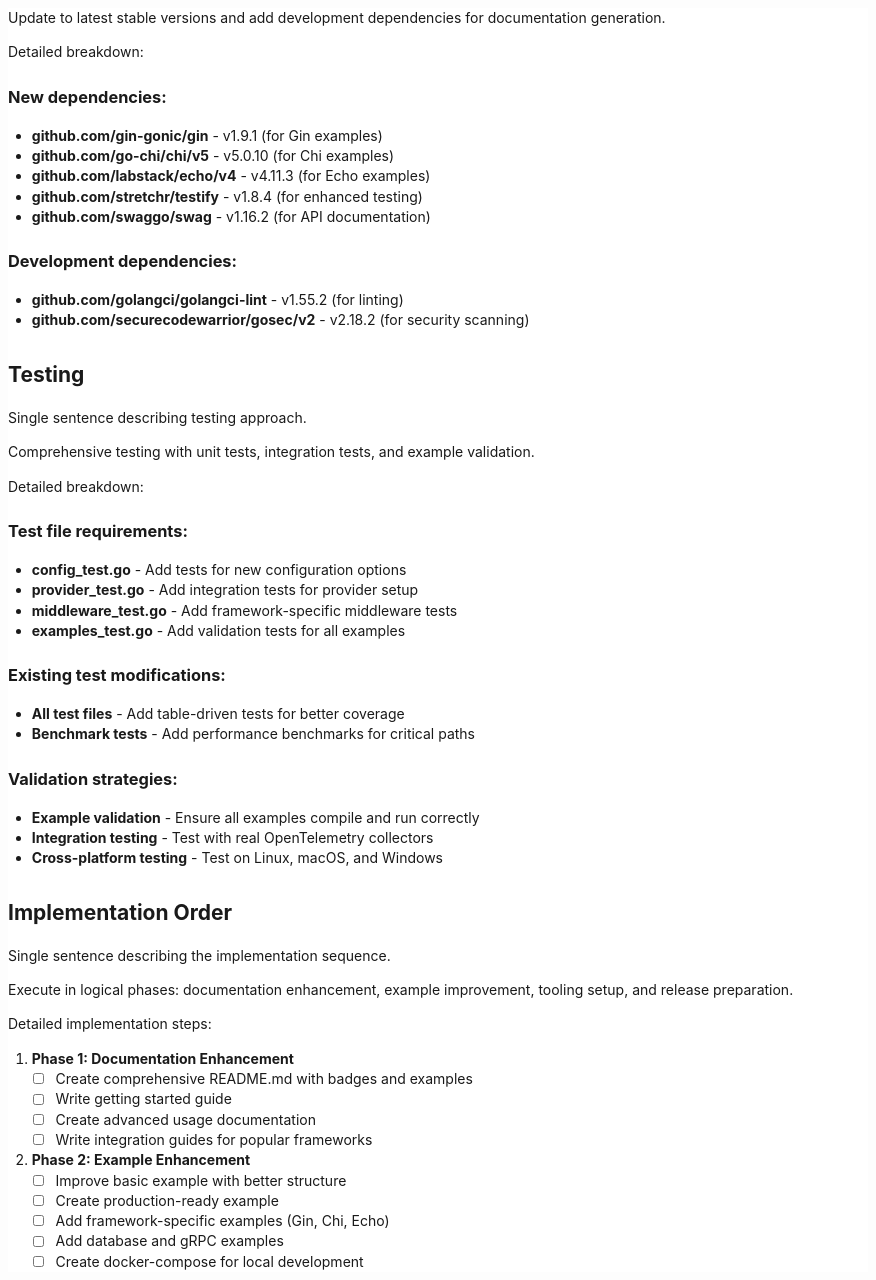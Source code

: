 Update to latest stable versions and add development dependencies for documentation generation.

Detailed breakdown:

### New dependencies:
- **github.com/gin-gonic/gin** - v1.9.1 (for Gin examples)
- **github.com/go-chi/chi/v5** - v5.0.10 (for Chi examples)
- **github.com/labstack/echo/v4** - v4.11.3 (for Echo examples)
- **github.com/stretchr/testify** - v1.8.4 (for enhanced testing)
- **github.com/swaggo/swag** - v1.16.2 (for API documentation)

### Development dependencies:
- **github.com/golangci/golangci-lint** - v1.55.2 (for linting)
- **github.com/securecodewarrior/gosec/v2** - v2.18.2 (for security scanning)

## Testing
Single sentence describing testing approach.

Comprehensive testing with unit tests, integration tests, and example validation.

Detailed breakdown:

### Test file requirements:
- **config_test.go** - Add tests for new configuration options
- **provider_test.go** - Add integration tests for provider setup
- **middleware_test.go** - Add framework-specific middleware tests
- **examples_test.go** - Add validation tests for all examples

### Existing test modifications:
- **All test files** - Add table-driven tests for better coverage
- **Benchmark tests** - Add performance benchmarks for critical paths

### Validation strategies:
- **Example validation** - Ensure all examples compile and run correctly
- **Integration testing** - Test with real OpenTelemetry collectors
- **Cross-platform testing** - Test on Linux, macOS, and Windows

## Implementation Order
Single sentence describing the implementation sequence.

Execute in logical phases: documentation enhancement, example improvement, tooling setup, and release preparation.

Detailed implementation steps:

1. **Phase 1: Documentation Enhancement**
   - [ ] Create comprehensive README.md with badges and examples
   - [ ] Write getting started guide
   - [ ] Create advanced usage documentation
   - [ ] Write integration guides for popular frameworks

2. **Phase 2: Example Enhancement**
   - [ ] Improve basic example with better structure
   - [ ] Create production-ready example
   - [ ] Add framework-specific examples (Gin, Chi, Echo)
   - [ ] Add database and gRPC examples
   - [ ] Create docker-compose for local development
